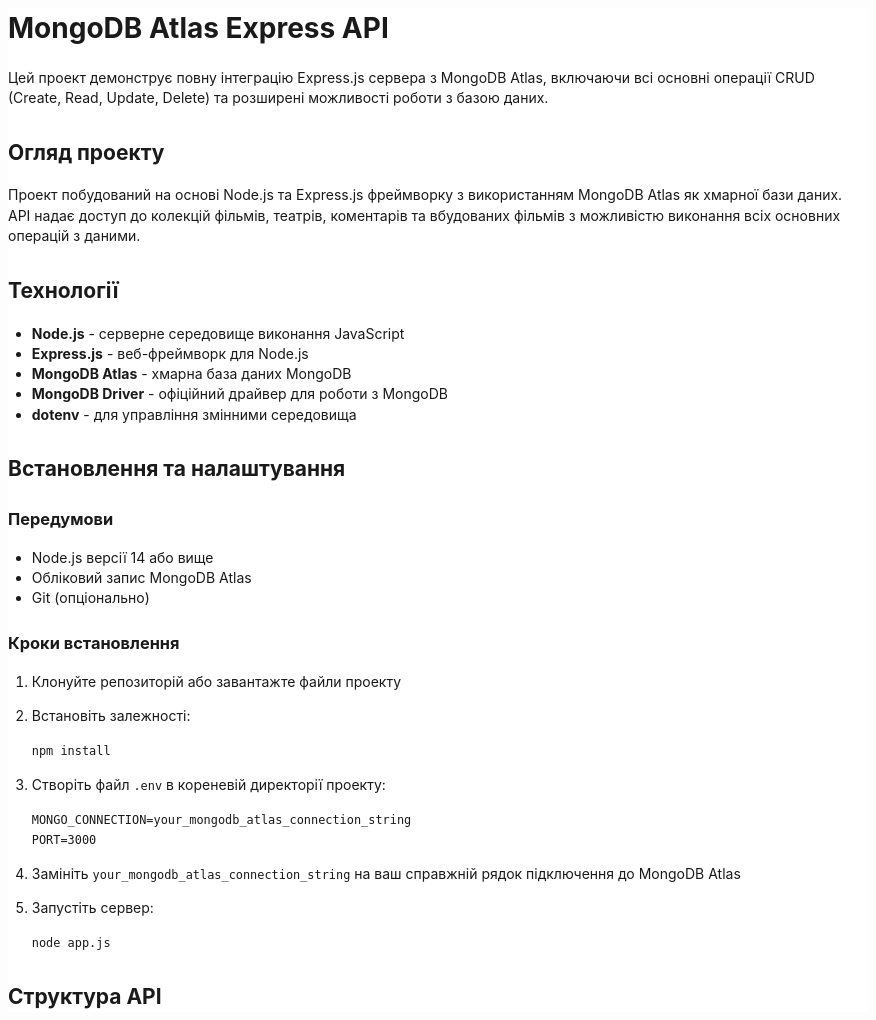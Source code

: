 # MongoDB Atlas Express API

Цей проект демонструє повну інтеграцію Express.js сервера з MongoDB Atlas, включаючи всі основні операції CRUD (Create, Read, Update, Delete) та розширені можливості роботи з базою даних.

## Огляд проекту

Проект побудований на основі Node.js та Express.js фреймворку з використанням MongoDB Atlas як хмарної бази даних. API надає доступ до колекцій фільмів, театрів, коментарів та вбудованих фільмів з можливістю виконання всіх основних операцій з даними.

## Технології

- **Node.js** - серверне середовище виконання JavaScript
- **Express.js** - веб-фреймворк для Node.js
- **MongoDB Atlas** - хмарна база даних MongoDB
- **MongoDB Driver** - офіційний драйвер для роботи з MongoDB
- **dotenv** - для управління змінними середовища

## Встановлення та налаштування

### Передумови

- Node.js версії 14 або вище
- Обліковий запис MongoDB Atlas
- Git (опціонально)

### Кроки встановлення

1. Клонуйте репозиторій або завантажте файли проекту
2. Встановіть залежності:

   ```bash
   npm install
   ```

3. Створіть файл `.env` в кореневій директорії проекту:

   ```env
   MONGO_CONNECTION=your_mongodb_atlas_connection_string
   PORT=3000
   ```

4. Замініть `your_mongodb_atlas_connection_string` на ваш справжній рядок підключення до MongoDB Atlas

5. Запустіть сервер:
   ```bash
   node app.js
   ```

## Структура API
